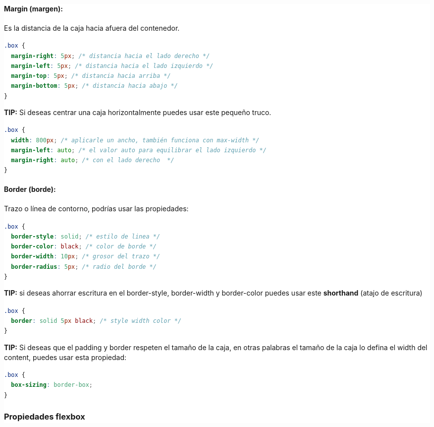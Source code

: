 #### Margin (margen):

Es la distancia de la caja hacia afuera del contenedor.

```css
.box {
  margin-right: 5px; /* distancia hacia el lado derecho */
  margin-left: 5px; /* distancia hacia el lado izquierdo */
  margin-top: 5px; /* distancia hacia arriba */
  margin-bottom: 5px; /* distancia hacia abajo */
}
```

**TIP:** Si deseas centrar una caja horizontalmente puedes usar este pequeño truco.

```css
.box {
  width: 800px; /* aplicarle un ancho, también funciona con max-width */
  margin-left: auto; /* el valor auto para equilibrar el lado izquierdo */
  margin-right: auto; /* con el lado derecho  */
}
```

#### Border (borde):

Trazo o línea de contorno, podrías usar las propiedades:

```css
.box {
  border-style: solid; /* estilo de linea */
  border-color: black; /* color de borde */
  border-width: 10px; /* grosor del trazo */
  border-radius: 5px; /* radio del borde */
}
```

**TIP:** si deseas ahorrar escritura en el border-style, border-width y border-color puedes usar este **shorthand** (atajo de escritura)

```css
.box {
  border: solid 5px black; /* style width color */
}
```

**TIP:** Si deseas que el padding y border respeten el tamaño de la caja,
en otras palabras el tamaño de la caja lo defina el width del content,
puedes usar esta propiedad:

```css
.box {
  box-sizing: border-box;
}
```

### Propiedades flexbox
